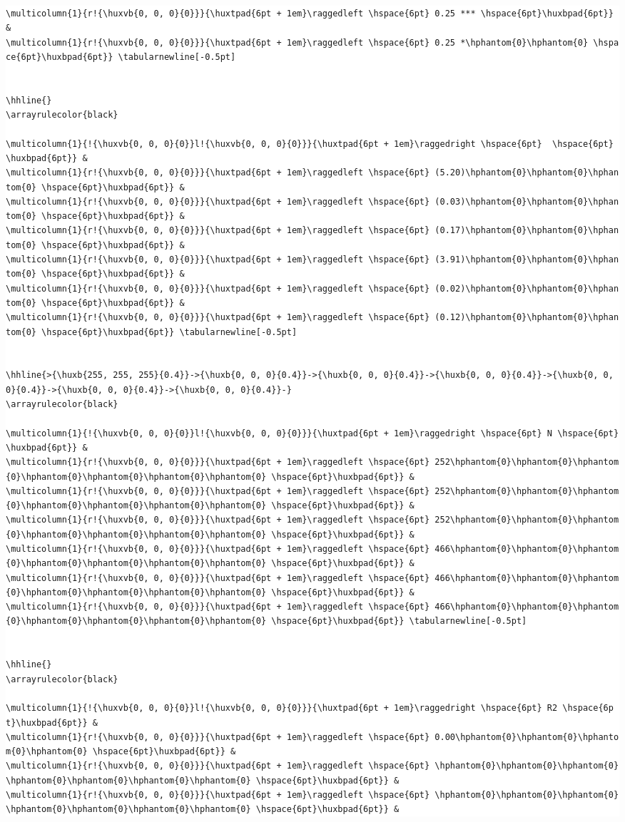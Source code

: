 ```{=latex}
\multicolumn{1}{r!{\huxvb{0, 0, 0}{0}}}{\huxtpad{6pt + 1em}\raggedleft \hspace{6pt} 0.25 *** \hspace{6pt}\huxbpad{6pt}} &
\multicolumn{1}{r!{\huxvb{0, 0, 0}{0}}}{\huxtpad{6pt + 1em}\raggedleft \hspace{6pt} 0.25 *\hphantom{0}\hphantom{0} \hspace{6pt}\huxbpad{6pt}} \tabularnewline[-0.5pt]


\hhline{}
\arrayrulecolor{black}

\multicolumn{1}{!{\huxvb{0, 0, 0}{0}}l!{\huxvb{0, 0, 0}{0}}}{\huxtpad{6pt + 1em}\raggedright \hspace{6pt}  \hspace{6pt}\huxbpad{6pt}} &
\multicolumn{1}{r!{\huxvb{0, 0, 0}{0}}}{\huxtpad{6pt + 1em}\raggedleft \hspace{6pt} (5.20)\hphantom{0}\hphantom{0}\hphantom{0} \hspace{6pt}\huxbpad{6pt}} &
\multicolumn{1}{r!{\huxvb{0, 0, 0}{0}}}{\huxtpad{6pt + 1em}\raggedleft \hspace{6pt} (0.03)\hphantom{0}\hphantom{0}\hphantom{0} \hspace{6pt}\huxbpad{6pt}} &
\multicolumn{1}{r!{\huxvb{0, 0, 0}{0}}}{\huxtpad{6pt + 1em}\raggedleft \hspace{6pt} (0.17)\hphantom{0}\hphantom{0}\hphantom{0} \hspace{6pt}\huxbpad{6pt}} &
\multicolumn{1}{r!{\huxvb{0, 0, 0}{0}}}{\huxtpad{6pt + 1em}\raggedleft \hspace{6pt} (3.91)\hphantom{0}\hphantom{0}\hphantom{0} \hspace{6pt}\huxbpad{6pt}} &
\multicolumn{1}{r!{\huxvb{0, 0, 0}{0}}}{\huxtpad{6pt + 1em}\raggedleft \hspace{6pt} (0.02)\hphantom{0}\hphantom{0}\hphantom{0} \hspace{6pt}\huxbpad{6pt}} &
\multicolumn{1}{r!{\huxvb{0, 0, 0}{0}}}{\huxtpad{6pt + 1em}\raggedleft \hspace{6pt} (0.12)\hphantom{0}\hphantom{0}\hphantom{0} \hspace{6pt}\huxbpad{6pt}} \tabularnewline[-0.5pt]


\hhline{>{\huxb{255, 255, 255}{0.4}}->{\huxb{0, 0, 0}{0.4}}->{\huxb{0, 0, 0}{0.4}}->{\huxb{0, 0, 0}{0.4}}->{\huxb{0, 0, 0}{0.4}}->{\huxb{0, 0, 0}{0.4}}->{\huxb{0, 0, 0}{0.4}}-}
\arrayrulecolor{black}

\multicolumn{1}{!{\huxvb{0, 0, 0}{0}}l!{\huxvb{0, 0, 0}{0}}}{\huxtpad{6pt + 1em}\raggedright \hspace{6pt} N \hspace{6pt}\huxbpad{6pt}} &
\multicolumn{1}{r!{\huxvb{0, 0, 0}{0}}}{\huxtpad{6pt + 1em}\raggedleft \hspace{6pt} 252\hphantom{0}\hphantom{0}\hphantom{0}\hphantom{0}\hphantom{0}\hphantom{0}\hphantom{0} \hspace{6pt}\huxbpad{6pt}} &
\multicolumn{1}{r!{\huxvb{0, 0, 0}{0}}}{\huxtpad{6pt + 1em}\raggedleft \hspace{6pt} 252\hphantom{0}\hphantom{0}\hphantom{0}\hphantom{0}\hphantom{0}\hphantom{0}\hphantom{0} \hspace{6pt}\huxbpad{6pt}} &
\multicolumn{1}{r!{\huxvb{0, 0, 0}{0}}}{\huxtpad{6pt + 1em}\raggedleft \hspace{6pt} 252\hphantom{0}\hphantom{0}\hphantom{0}\hphantom{0}\hphantom{0}\hphantom{0}\hphantom{0} \hspace{6pt}\huxbpad{6pt}} &
\multicolumn{1}{r!{\huxvb{0, 0, 0}{0}}}{\huxtpad{6pt + 1em}\raggedleft \hspace{6pt} 466\hphantom{0}\hphantom{0}\hphantom{0}\hphantom{0}\hphantom{0}\hphantom{0}\hphantom{0} \hspace{6pt}\huxbpad{6pt}} &
\multicolumn{1}{r!{\huxvb{0, 0, 0}{0}}}{\huxtpad{6pt + 1em}\raggedleft \hspace{6pt} 466\hphantom{0}\hphantom{0}\hphantom{0}\hphantom{0}\hphantom{0}\hphantom{0}\hphantom{0} \hspace{6pt}\huxbpad{6pt}} &
\multicolumn{1}{r!{\huxvb{0, 0, 0}{0}}}{\huxtpad{6pt + 1em}\raggedleft \hspace{6pt} 466\hphantom{0}\hphantom{0}\hphantom{0}\hphantom{0}\hphantom{0}\hphantom{0}\hphantom{0} \hspace{6pt}\huxbpad{6pt}} \tabularnewline[-0.5pt]


\hhline{}
\arrayrulecolor{black}

\multicolumn{1}{!{\huxvb{0, 0, 0}{0}}l!{\huxvb{0, 0, 0}{0}}}{\huxtpad{6pt + 1em}\raggedright \hspace{6pt} R2 \hspace{6pt}\huxbpad{6pt}} &
\multicolumn{1}{r!{\huxvb{0, 0, 0}{0}}}{\huxtpad{6pt + 1em}\raggedleft \hspace{6pt} 0.00\hphantom{0}\hphantom{0}\hphantom{0}\hphantom{0} \hspace{6pt}\huxbpad{6pt}} &
\multicolumn{1}{r!{\huxvb{0, 0, 0}{0}}}{\huxtpad{6pt + 1em}\raggedleft \hspace{6pt} \hphantom{0}\hphantom{0}\hphantom{0}\hphantom{0}\hphantom{0}\hphantom{0}\hphantom{0} \hspace{6pt}\huxbpad{6pt}} &
\multicolumn{1}{r!{\huxvb{0, 0, 0}{0}}}{\huxtpad{6pt + 1em}\raggedleft \hspace{6pt} \hphantom{0}\hphantom{0}\hphantom{0}\hphantom{0}\hphantom{0}\hphantom{0}\hphantom{0} \hspace{6pt}\huxbpad{6pt}} &
```